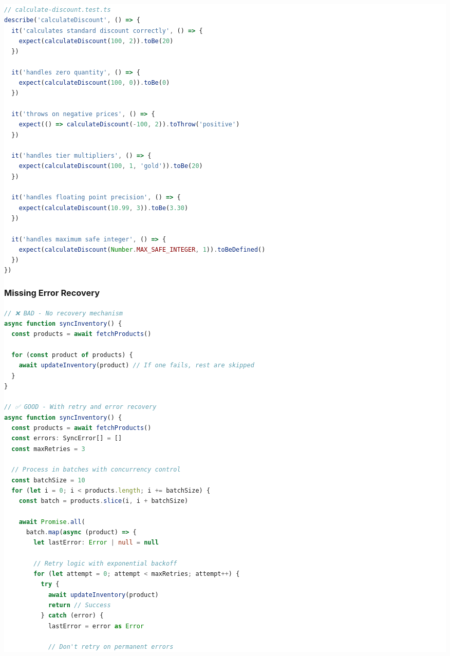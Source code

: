```typescript
// calculate-discount.test.ts
describe('calculateDiscount', () => {
  it('calculates standard discount correctly', () => {
    expect(calculateDiscount(100, 2)).toBe(20)
  })
  
  it('handles zero quantity', () => {
    expect(calculateDiscount(100, 0)).toBe(0)
  })
  
  it('throws on negative prices', () => {
    expect(() => calculateDiscount(-100, 2)).toThrow('positive')
  })
  
  it('handles tier multipliers', () => {
    expect(calculateDiscount(100, 1, 'gold')).toBe(20)
  })
  
  it('handles floating point precision', () => {
    expect(calculateDiscount(10.99, 3)).toBe(3.30)
  })
  
  it('handles maximum safe integer', () => {
    expect(calculateDiscount(Number.MAX_SAFE_INTEGER, 1)).toBeDefined()
  })
})
```

### Missing Error Recovery
```typescript
// ❌ BAD - No recovery mechanism
async function syncInventory() {
  const products = await fetchProducts()
  
  for (const product of products) {
    await updateInventory(product) // If one fails, rest are skipped
  }
}

// ✅ GOOD - With retry and error recovery
async function syncInventory() {
  const products = await fetchProducts()
  const errors: SyncError[] = []
  const maxRetries = 3
  
  // Process in batches with concurrency control
  const batchSize = 10
  for (let i = 0; i < products.length; i += batchSize) {
    const batch = products.slice(i, i + batchSize)
    
    await Promise.all(
      batch.map(async (product) => {
        let lastError: Error | null = null
        
        // Retry logic with exponential backoff
        for (let attempt = 0; attempt < maxRetries; attempt++) {
          try {
            await updateInventory(product)
            return // Success
          } catch (error) {
            lastError = error as Error
            
            // Don't retry on permanent errors
```